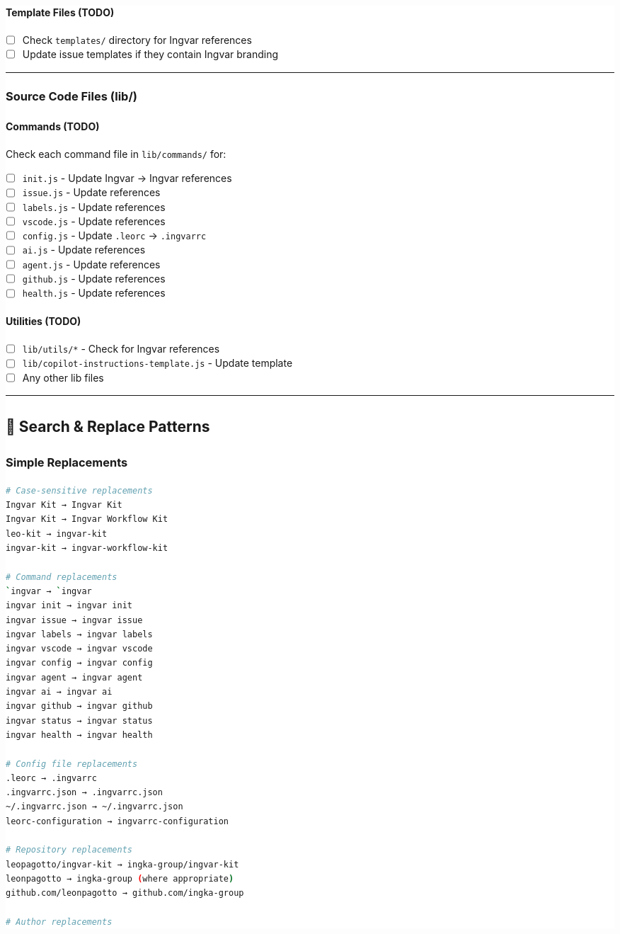 #### Template Files (TODO)
- [ ] Check `templates/` directory for Ingvar references
- [ ] Update issue templates if they contain Ingvar branding

---

### Source Code Files (lib/)

#### Commands (TODO)
Check each command file in `lib/commands/` for:
- [ ] `init.js` - Update Ingvar → Ingvar references
- [ ] `issue.js` - Update references
- [ ] `labels.js` - Update references  
- [ ] `vscode.js` - Update references
- [ ] `config.js` - Update `.leorc` → `.ingvarrc`
- [ ] `ai.js` - Update references
- [ ] `agent.js` - Update references
- [ ] `github.js` - Update references
- [ ] `health.js` - Update references

#### Utilities (TODO)
- [ ] `lib/utils/*` - Check for Ingvar references
- [ ] `lib/copilot-instructions-template.js` - Update template
- [ ] Any other lib files

---

## 📝 Search & Replace Patterns

### Simple Replacements

```bash
# Case-sensitive replacements
Ingvar Kit → Ingvar Kit
Ingvar Kit → Ingvar Workflow Kit
leo-kit → ingvar-kit
ingvar-kit → ingvar-workflow-kit

# Command replacements
`ingvar → `ingvar
ingvar init → ingvar init
ingvar issue → ingvar issue
ingvar labels → ingvar labels
ingvar vscode → ingvar vscode
ingvar config → ingvar config
ingvar agent → ingvar agent
ingvar ai → ingvar ai
ingvar github → ingvar github
ingvar status → ingvar status
ingvar health → ingvar health

# Config file replacements
.leorc → .ingvarrc
.ingvarrc.json → .ingvarrc.json
~/.ingvarrc.json → ~/.ingvarrc.json
leorc-configuration → ingvarrc-configuration

# Repository replacements
leopagotto/ingvar-kit → ingka-group/ingvar-kit
leonpagotto → ingka-group (where appropriate)
github.com/leonpagotto → github.com/ingka-group

# Author replacements
```